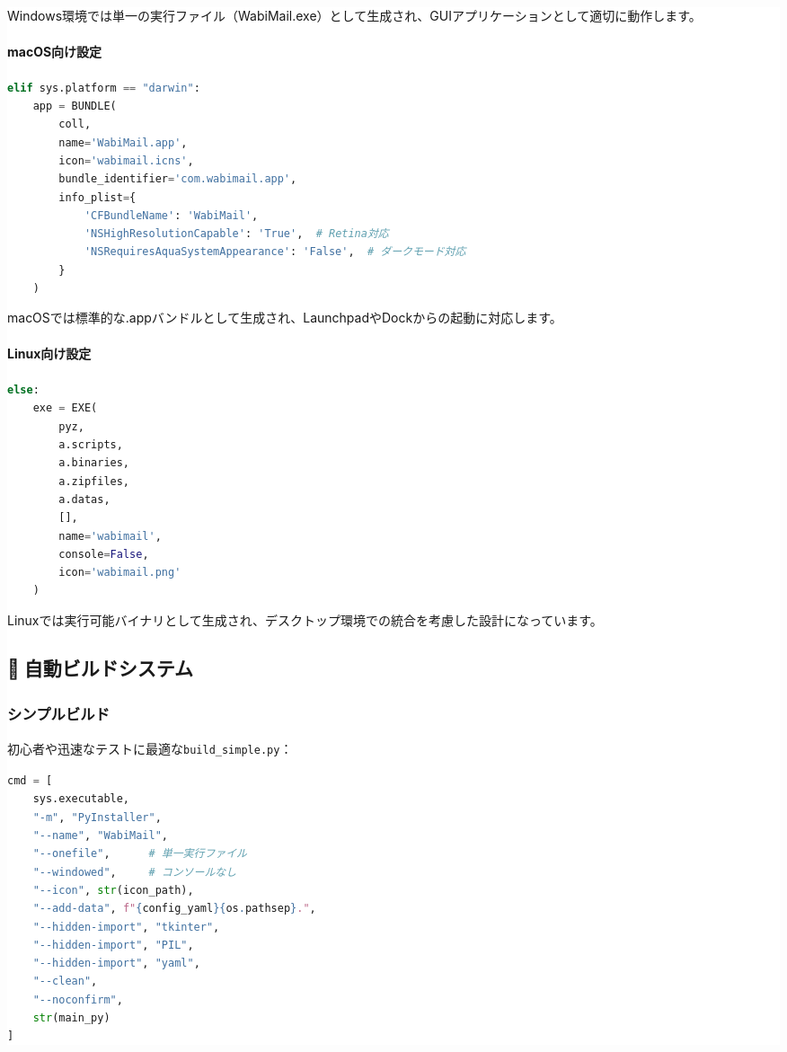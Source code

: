 Windows環境では単一の実行ファイル（WabiMail.exe）として生成され、GUIアプリケーションとして適切に動作します。

#### macOS向け設定
```python
elif sys.platform == "darwin":
    app = BUNDLE(
        coll,
        name='WabiMail.app',
        icon='wabimail.icns',
        bundle_identifier='com.wabimail.app',
        info_plist={
            'CFBundleName': 'WabiMail',
            'NSHighResolutionCapable': 'True',  # Retina対応
            'NSRequiresAquaSystemAppearance': 'False',  # ダークモード対応
        }
    )
```

macOSでは標準的な.appバンドルとして生成され、LaunchpadやDockからの起動に対応します。

#### Linux向け設定
```python
else:
    exe = EXE(
        pyz,
        a.scripts,
        a.binaries,
        a.zipfiles,
        a.datas,
        [],
        name='wabimail',
        console=False,
        icon='wabimail.png'
    )
```

Linuxでは実行可能バイナリとして生成され、デスクトップ環境での統合を考慮した設計になっています。

## 🎯 自動ビルドシステム

### シンプルビルド

初心者や迅速なテストに最適な`build_simple.py`：

```python
cmd = [
    sys.executable,
    "-m", "PyInstaller",
    "--name", "WabiMail",
    "--onefile",      # 単一実行ファイル
    "--windowed",     # コンソールなし
    "--icon", str(icon_path),
    "--add-data", f"{config_yaml}{os.pathsep}.",
    "--hidden-import", "tkinter",
    "--hidden-import", "PIL",
    "--hidden-import", "yaml",
    "--clean",
    "--noconfirm",
    str(main_py)
]
```
